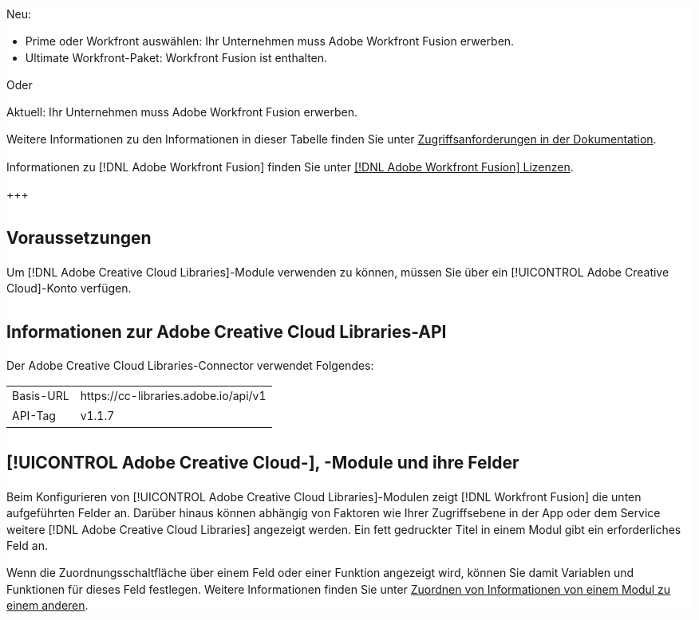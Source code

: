    <p>Neu:</p> <ul><li>Prime oder Workfront auswählen: Ihr Unternehmen muss Adobe Workfront Fusion erwerben.</li><li>Ultimate Workfront-Paket: Workfront Fusion ist enthalten.</li></ul>
   <p>Oder</p>
   <p>Aktuell: Ihr Unternehmen muss Adobe Workfront Fusion erwerben.</p>
   </td> 
  </tr>
 </tbody> 
</table>

Weitere Informationen zu den Informationen in dieser Tabelle finden Sie unter [Zugriffsanforderungen in der Dokumentation](/help/workfront-fusion/references/licenses-and-roles/access-level-requirements-in-documentation.md).

Informationen zu [!DNL Adobe Workfront Fusion] finden Sie unter [[!DNL Adobe Workfront Fusion] Lizenzen](/help/workfront-fusion/set-up-and-manage-workfront-fusion/licensing-operations-overview/license-automation-vs-integration.md).

+++

## Voraussetzungen

Um [!DNL Adobe Creative Cloud Libraries]-Module verwenden zu können, müssen Sie über ein [!UICONTROL Adobe Creative Cloud]-Konto verfügen.

## Informationen zur Adobe Creative Cloud Libraries-API

Der Adobe Creative Cloud Libraries-Connector verwendet Folgendes:

<table style="table-layout:auto"> 
 <col> 
 <col> 
 <tbody> 
  <tr> 
   <td role="rowheader">Basis-URL</td> 
   <td>https://cc-libraries.adobe.io/api/v1</td> 
  </tr>
  <tr> 
   <td role="rowheader">API-Tag</td> 
   <td>v1.1.7</td> 
  </tr>
 </tbody> 
 </table>

## [!UICONTROL Adobe Creative Cloud-], -Module und ihre Felder

Beim Konfigurieren von [!UICONTROL Adobe Creative Cloud Libraries]-Modulen zeigt [!DNL Workfront Fusion] die unten aufgeführten Felder an. Darüber hinaus können abhängig von Faktoren wie Ihrer Zugriffsebene in der App oder dem Service weitere [!DNL Adobe Creative Cloud Libraries] angezeigt werden. Ein fett gedruckter Titel in einem Modul gibt ein erforderliches Feld an.

Wenn die Zuordnungsschaltfläche über einem Feld oder einer Funktion angezeigt wird, können Sie damit Variablen und Funktionen für dieses Feld festlegen. Weitere Informationen finden Sie unter [Zuordnen von Informationen von einem Modul zu einem anderen](/help/workfront-fusion/create-scenarios/map-data/map-data-from-one-to-another.md).
